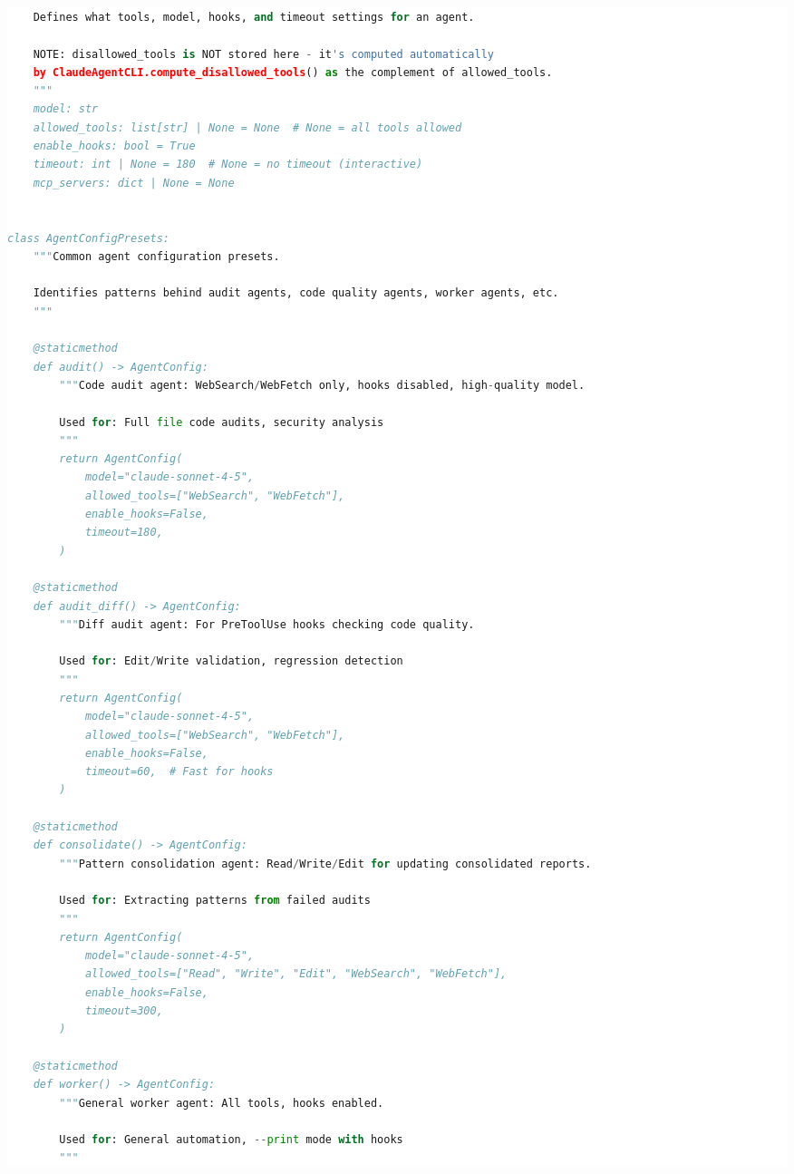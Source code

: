 ```python
    Defines what tools, model, hooks, and timeout settings for an agent.

    NOTE: disallowed_tools is NOT stored here - it's computed automatically
    by ClaudeAgentCLI.compute_disallowed_tools() as the complement of allowed_tools.
    """
    model: str
    allowed_tools: list[str] | None = None  # None = all tools allowed
    enable_hooks: bool = True
    timeout: int | None = 180  # None = no timeout (interactive)
    mcp_servers: dict | None = None


class AgentConfigPresets:
    """Common agent configuration presets.

    Identifies patterns behind audit agents, code quality agents, worker agents, etc.
    """

    @staticmethod
    def audit() -> AgentConfig:
        """Code audit agent: WebSearch/WebFetch only, hooks disabled, high-quality model.

        Used for: Full file code audits, security analysis
        """
        return AgentConfig(
            model="claude-sonnet-4-5",
            allowed_tools=["WebSearch", "WebFetch"],
            enable_hooks=False,
            timeout=180,
        )

    @staticmethod
    def audit_diff() -> AgentConfig:
        """Diff audit agent: For PreToolUse hooks checking code quality.

        Used for: Edit/Write validation, regression detection
        """
        return AgentConfig(
            model="claude-sonnet-4-5",
            allowed_tools=["WebSearch", "WebFetch"],
            enable_hooks=False,
            timeout=60,  # Fast for hooks
        )

    @staticmethod
    def consolidate() -> AgentConfig:
        """Pattern consolidation agent: Read/Write/Edit for updating consolidated reports.

        Used for: Extracting patterns from failed audits
        """
        return AgentConfig(
            model="claude-sonnet-4-5",
            allowed_tools=["Read", "Write", "Edit", "WebSearch", "WebFetch"],
            enable_hooks=False,
            timeout=300,
        )

    @staticmethod
    def worker() -> AgentConfig:
        """General worker agent: All tools, hooks enabled.

        Used for: General automation, --print mode with hooks
        """
```